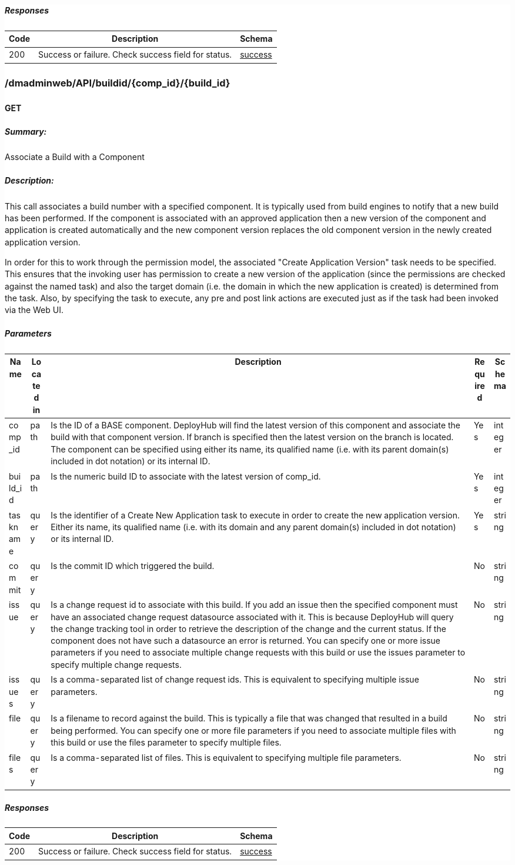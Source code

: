 ##### Responses

| Code | Description | Schema |
| ---- | ----------- | ------ |
| 200 | Success or failure.  Check success field for status. | [success](/restapi/models/#success) |


### /dmadminweb/API/buildid/{comp_id}/{build_id}

#### GET
##### Summary:

Associate a Build with a Component

##### Description:

This call associates a build number with a specified component. It is typically used from build engines to notify that a new build has been performed. If the component is associated with an approved application then a new version of the component and application is created automatically and the new component version replaces the old component version in the newly created application version.

In order for this to work through the permission model, the associated "Create Application Version" task needs to be specified. This ensures that the invoking user has permission to create a new version of the application (since the permissions are checked against the named task) and also the target domain (i.e. the domain in which the new application is created) is determined from the task. Also, by specifying the task to execute, any pre and post link actions are executed just as if the task had been invoked via the Web UI.


##### Parameters

| Name | Located in | Description | Required | Schema |
| ---- | ---------- | ----------- | -------- | ---- |
| comp_id | path | Is the ID of a BASE component. DeployHub will find the latest version of this component and associate the build with that component version. If branch is specified then the latest version on the branch is located. The component can be specified using either its name, its qualified name (i.e. with its parent domain(s) included in dot notation) or its internal ID. | Yes | integer |
| build_id | path | Is the numeric build ID to associate with the latest version of comp_id. | Yes | integer |
| taskname | query | Is the identifier of a Create New Application task to execute in order to create the new application version. Either its name, its qualified name (i.e. with its domain and any parent domain(s) included in dot notation) or its internal ID. | Yes | string |
| commit | query | Is the commit ID which triggered the build. | No | string |
| issue | query | Is a change request id to associate with this build. If you add an issue then the specified component must have an associated change request datasource associated with it. This is because DeployHub will query the change tracking tool in order to retrieve the description of the change and the current status. If the component does not have such a datasource an error is returned.  You can specify one or more issue parameters if you need to associate multiple change requests with this build or use the issues parameter to specify multiple change requests. | No | string |
| issues | query | Is a comma-separated list of change request ids. This is equivalent to specifying multiple issue parameters. | No | string |
| file | query | Is a filename to record against the build. This is typically a file that was changed that resulted in a build being performed. You can specify one or more file parameters if you need to associate multiple files with this build or use the files parameter to specify multiple files. | No | string |
| files | query | Is a comma-separated list of files. This is equivalent to specifying multiple file parameters. | No | string |

##### Responses

| Code | Description | Schema |
| ---- | ----------- | ------ |
| 200 | Success or failure.  Check success field for status. | [success](/restapi/models/#success) |